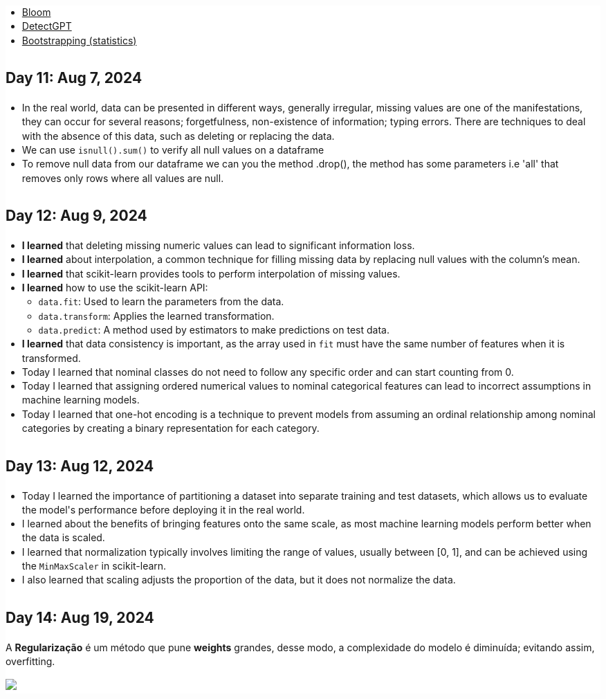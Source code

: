 - [Bloom](https://bigscience.huggingface.co/blog/bloom)
- [DetectGPT](https://detectgpt.com/app/)
- [Bootstrapping (statistics)](https://en.wikipedia.org/wiki/Bootstrapping_(statistics))

## Day 11: Aug 7, 2024

- In the real world, data can be presented in different ways, generally irregular, missing values ​​are one of the manifestations, they can occur for several reasons; forgetfulness, non-existence of information; typing errors. There are techniques to deal with the absence of this data, such as deleting or replacing the data.
- We can use `isnull().sum()` to verify all null values on a dataframe
- To remove null data from our dataframe we can you the method .drop(), the method has some parameters i.e 'all' that removes only rows where all values are null.

## Day 12: Aug 9, 2024

- **I learned** that deleting missing numeric values can lead to significant information loss.
- **I learned** about interpolation, a common technique for filling missing data by replacing null values with the column’s mean.
- **I learned** that scikit-learn provides tools to perform interpolation of missing values.
- **I learned** how to use the scikit-learn API:
  - `data.fit`: Used to learn the parameters from the data.
  - `data.transform`: Applies the learned transformation.
  - `data.predict`: A method used by estimators to make predictions on test data.
- **I learned** that data consistency is important, as the array used in `fit` must have the same number of features when it is transformed.
- Today I learned that nominal classes do not need to follow any specific order and can start counting from 0.
- Today I learned that assigning ordered numerical values to nominal categorical features can lead to incorrect assumptions in machine learning models.
- Today I learned that one-hot encoding is a technique to prevent models from assuming an ordinal relationship among nominal categories by creating a binary representation for each category.

## Day 13: Aug 12, 2024

- Today I learned the importance of partitioning a dataset into separate training and test datasets, which allows us to evaluate the model's performance before deploying it in the real world.
- I learned about the benefits of bringing features onto the same scale, as most machine learning models perform better when the data is scaled.
- I learned that normalization typically involves limiting the range of values, usually between [0, 1], and can be achieved using the `MinMaxScaler` in scikit-learn.
- I also learned that scaling adjusts the proportion of the data, but it does not normalize the data.

## Day 14: Aug 19, 2024

A **Regularização** é um método que pune **weights** grandes, desse modo, a complexidade do modelo é diminuída; evitando assim, overfitting.

![](https://ars.els-cdn.com/content/image/3-s2.0-B978012823504100012X-f02-13-9780128235041.gif)
